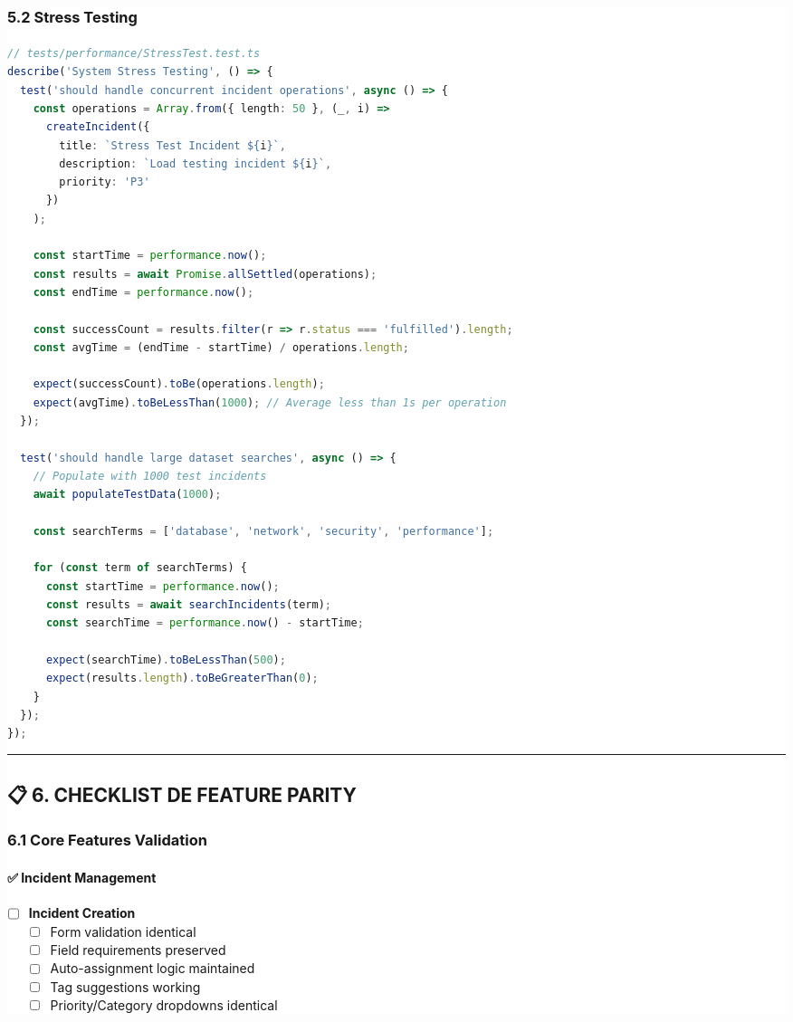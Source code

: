 ### 5.2 Stress Testing

```typescript
// tests/performance/StressTest.test.ts
describe('System Stress Testing', () => {
  test('should handle concurrent incident operations', async () => {
    const operations = Array.from({ length: 50 }, (_, i) =>
      createIncident({
        title: `Stress Test Incident ${i}`,
        description: `Load testing incident ${i}`,
        priority: 'P3'
      })
    );

    const startTime = performance.now();
    const results = await Promise.allSettled(operations);
    const endTime = performance.now();

    const successCount = results.filter(r => r.status === 'fulfilled').length;
    const avgTime = (endTime - startTime) / operations.length;

    expect(successCount).toBe(operations.length);
    expect(avgTime).toBeLessThan(1000); // Average less than 1s per operation
  });

  test('should handle large dataset searches', async () => {
    // Populate with 1000 test incidents
    await populateTestData(1000);

    const searchTerms = ['database', 'network', 'security', 'performance'];

    for (const term of searchTerms) {
      const startTime = performance.now();
      const results = await searchIncidents(term);
      const searchTime = performance.now() - startTime;

      expect(searchTime).toBeLessThan(500);
      expect(results.length).toBeGreaterThan(0);
    }
  });
});
```

---

## 📋 6. CHECKLIST DE FEATURE PARITY

### 6.1 Core Features Validation

#### **✅ Incident Management**
- [ ] **Incident Creation**
  - [ ] Form validation identical
  - [ ] Field requirements preserved
  - [ ] Auto-assignment logic maintained
  - [ ] Tag suggestions working
  - [ ] Priority/Category dropdowns identical
